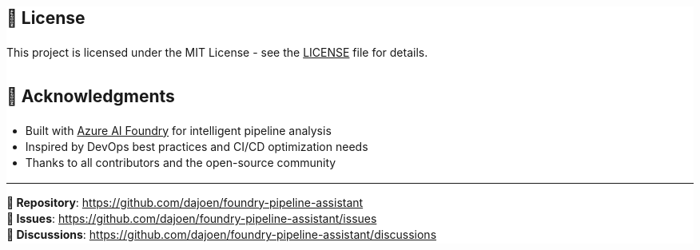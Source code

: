 ## 📝 **License**

This project is licensed under the MIT License - see the [LICENSE](LICENSE) file for details.

## 👥 **Acknowledgments**

- Built with [Azure AI Foundry](https://ai.azure.com) for intelligent pipeline analysis
- Inspired by DevOps best practices and CI/CD optimization needs
- Thanks to all contributors and the open-source community

---

**🔗 Repository**: https://github.com/dajoen/foundry-pipeline-assistant  
**📧 Issues**: https://github.com/dajoen/foundry-pipeline-assistant/issues  
**💬 Discussions**: https://github.com/dajoen/foundry-pipeline-assistant/discussions